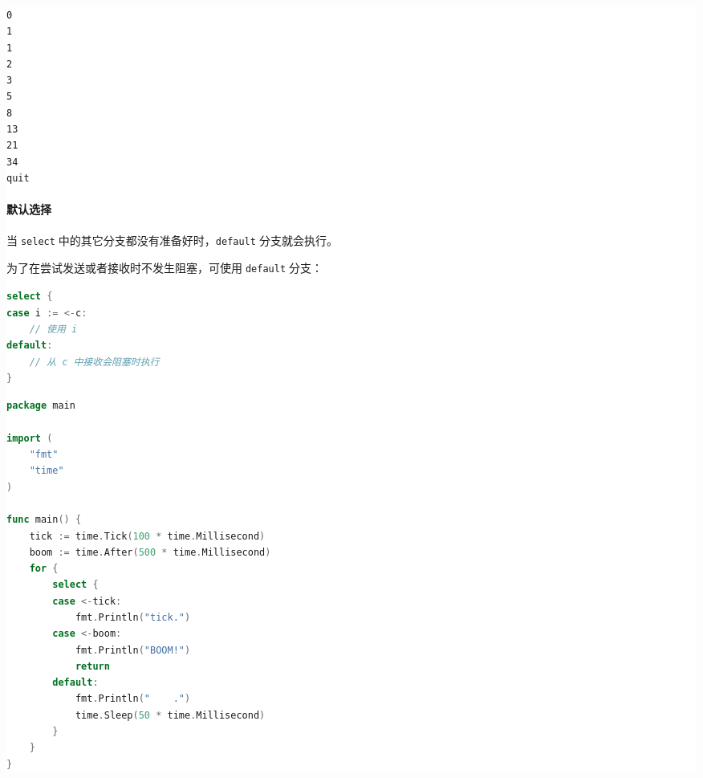 ```
0
1
1
2
3
5
8
13
21
34
quit
```

####  默认选择

当 `select` 中的其它分支都没有准备好时，`default` 分支就会执行。

为了在尝试发送或者接收时不发生阻塞，可使用 `default` 分支：

```go
select {
case i := <-c:
    // 使用 i
default:
    // 从 c 中接收会阻塞时执行
}
```

```go
package main

import (
	"fmt"
	"time"
)

func main() {
	tick := time.Tick(100 * time.Millisecond)
	boom := time.After(500 * time.Millisecond)
	for {
		select {
		case <-tick:
			fmt.Println("tick.")
		case <-boom:
			fmt.Println("BOOM!")
			return
		default:
			fmt.Println("    .")
			time.Sleep(50 * time.Millisecond)
		}
	}
}


```
